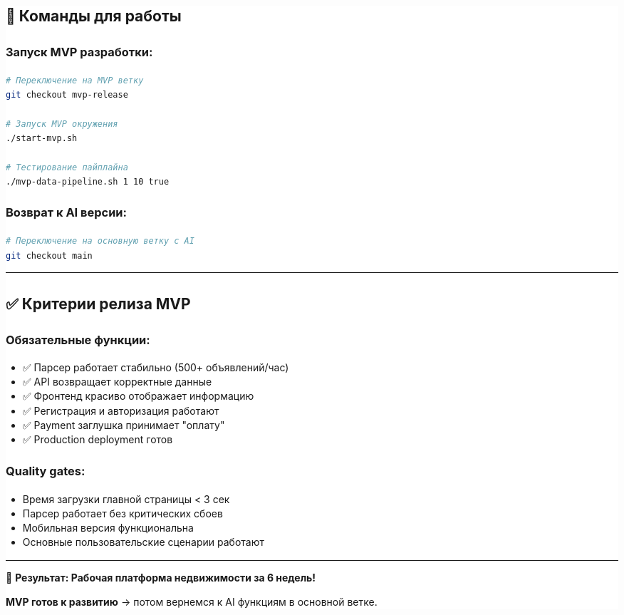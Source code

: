 
## 🚀 **Команды для работы**

### Запуск MVP разработки:
```bash
# Переключение на MVP ветку
git checkout mvp-release

# Запуск MVP окружения
./start-mvp.sh

# Тестирование пайплайна
./mvp-data-pipeline.sh 1 10 true
```

### Возврат к AI версии:
```bash  
# Переключение на основную ветку с AI
git checkout main
```

---

## ✅ **Критерии релиза MVP**

### **Обязательные функции:**
- ✅ Парсер работает стабильно (500+ объявлений/час)
- ✅ API возвращает корректные данные
- ✅ Фронтенд красиво отображает информацию
- ✅ Регистрация и авторизация работают
- ✅ Payment заглушка принимает "оплату"
- ✅ Production deployment готов

### **Quality gates:**
- Время загрузки главной страницы < 3 сек
- Парсер работает без критических сбоев
- Мобильная версия функциональна
- Основные пользовательские сценарии работают

---

🎉 **Результат: Рабочая платформа недвижимости за 6 недель!**

**MVP готов к развитию** → потом вернемся к AI функциям в основной ветке.